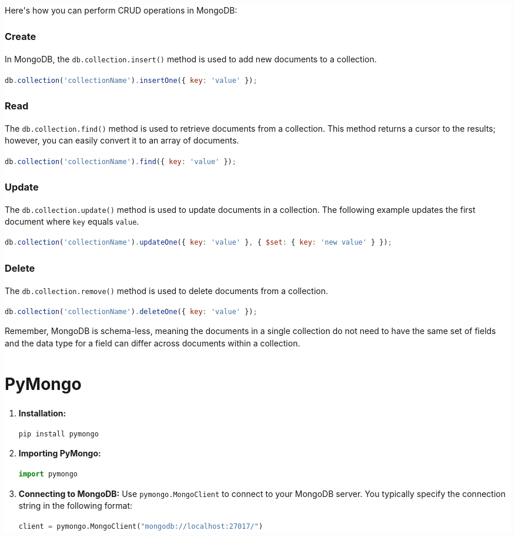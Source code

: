 Here's how you can perform CRUD operations in MongoDB:

### Create

In MongoDB, the `db.collection.insert()` method is used to add new documents to a collection.

```javascript
db.collection('collectionName').insertOne({ key: 'value' });
```

### Read

The `db.collection.find()` method is used to retrieve documents from a collection. This method returns a cursor to the results; however, you can easily convert it to an array of documents.

```javascript
db.collection('collectionName').find({ key: 'value' });
```

### Update

The `db.collection.update()` method is used to update documents in a collection. The following example updates the first document where `key` equals `value`.

```javascript
db.collection('collectionName').updateOne({ key: 'value' }, { $set: { key: 'new value' } });
```

### Delete

The `db.collection.remove()` method is used to delete documents from a collection.

```javascript
db.collection('collectionName').deleteOne({ key: 'value' });
```

Remember, MongoDB is schema-less, meaning the documents in a single collection do not need to have the same set of fields and the data type for a field can differ across documents within a collection.

# PyMongo

1. **Installation:**
   ```bash
   pip install pymongo
   ```

2. **Importing PyMongo:**
   ```python
   import pymongo
   ```

3. **Connecting to MongoDB:**
   Use `pymongo.MongoClient` to connect to your MongoDB server. You typically specify the connection string in the following format:
   ```python
   client = pymongo.MongoClient("mongodb://localhost:27017/")
   ```
